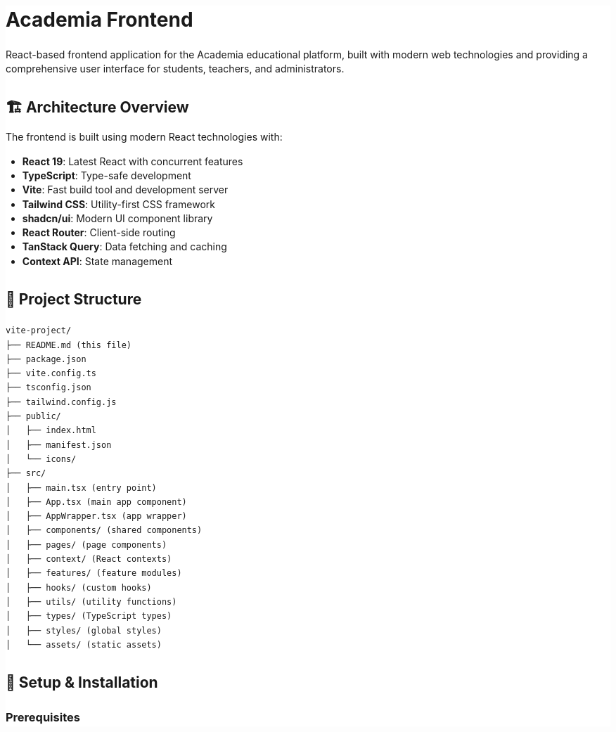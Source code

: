 # Academia Frontend

React-based frontend application for the Academia educational platform, built with modern web technologies and providing a comprehensive user interface for students, teachers, and administrators.

## 🏗️ Architecture Overview

The frontend is built using modern React technologies with:

- **React 19**: Latest React with concurrent features
- **TypeScript**: Type-safe development
- **Vite**: Fast build tool and development server
- **Tailwind CSS**: Utility-first CSS framework
- **shadcn/ui**: Modern UI component library
- **React Router**: Client-side routing
- **TanStack Query**: Data fetching and caching
- **Context API**: State management

## 📁 Project Structure

```
vite-project/
├── README.md (this file)
├── package.json
├── vite.config.ts
├── tsconfig.json
├── tailwind.config.js
├── public/
│   ├── index.html
│   ├── manifest.json
│   └── icons/
├── src/
│   ├── main.tsx (entry point)
│   ├── App.tsx (main app component)
│   ├── AppWrapper.tsx (app wrapper)
│   ├── components/ (shared components)
│   ├── pages/ (page components)
│   ├── context/ (React contexts)
│   ├── features/ (feature modules)
│   ├── hooks/ (custom hooks)
│   ├── utils/ (utility functions)
│   ├── types/ (TypeScript types)
│   ├── styles/ (global styles)
│   └── assets/ (static assets)
```

## 🚀 Setup & Installation

### Prerequisites
